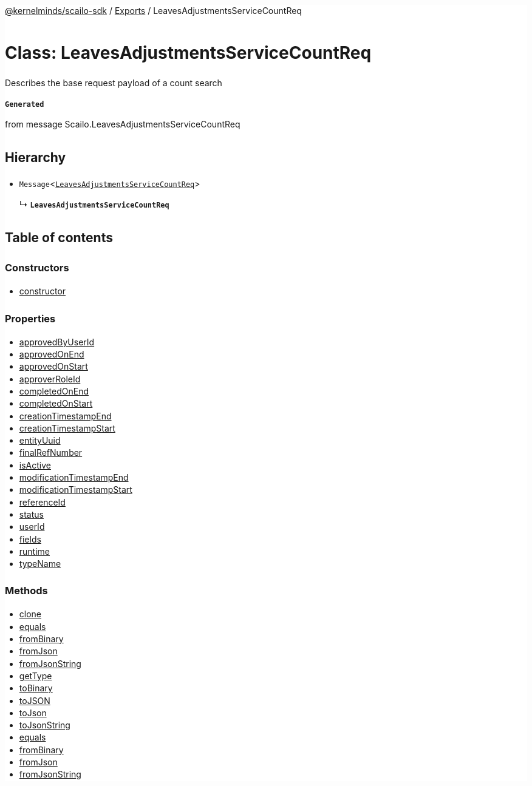 [@kernelminds/scailo-sdk](../README.md) / [Exports](../modules.md) / LeavesAdjustmentsServiceCountReq

# Class: LeavesAdjustmentsServiceCountReq

Describes the base request payload of a count search

**`Generated`**

from message Scailo.LeavesAdjustmentsServiceCountReq

## Hierarchy

- `Message`\<[`LeavesAdjustmentsServiceCountReq`](LeavesAdjustmentsServiceCountReq.md)\>

  ↳ **`LeavesAdjustmentsServiceCountReq`**

## Table of contents

### Constructors

- [constructor](LeavesAdjustmentsServiceCountReq.md#constructor)

### Properties

- [approvedByUserId](LeavesAdjustmentsServiceCountReq.md#approvedbyuserid)
- [approvedOnEnd](LeavesAdjustmentsServiceCountReq.md#approvedonend)
- [approvedOnStart](LeavesAdjustmentsServiceCountReq.md#approvedonstart)
- [approverRoleId](LeavesAdjustmentsServiceCountReq.md#approverroleid)
- [completedOnEnd](LeavesAdjustmentsServiceCountReq.md#completedonend)
- [completedOnStart](LeavesAdjustmentsServiceCountReq.md#completedonstart)
- [creationTimestampEnd](LeavesAdjustmentsServiceCountReq.md#creationtimestampend)
- [creationTimestampStart](LeavesAdjustmentsServiceCountReq.md#creationtimestampstart)
- [entityUuid](LeavesAdjustmentsServiceCountReq.md#entityuuid)
- [finalRefNumber](LeavesAdjustmentsServiceCountReq.md#finalrefnumber)
- [isActive](LeavesAdjustmentsServiceCountReq.md#isactive)
- [modificationTimestampEnd](LeavesAdjustmentsServiceCountReq.md#modificationtimestampend)
- [modificationTimestampStart](LeavesAdjustmentsServiceCountReq.md#modificationtimestampstart)
- [referenceId](LeavesAdjustmentsServiceCountReq.md#referenceid)
- [status](LeavesAdjustmentsServiceCountReq.md#status)
- [userId](LeavesAdjustmentsServiceCountReq.md#userid)
- [fields](LeavesAdjustmentsServiceCountReq.md#fields)
- [runtime](LeavesAdjustmentsServiceCountReq.md#runtime)
- [typeName](LeavesAdjustmentsServiceCountReq.md#typename)

### Methods

- [clone](LeavesAdjustmentsServiceCountReq.md#clone)
- [equals](LeavesAdjustmentsServiceCountReq.md#equals)
- [fromBinary](LeavesAdjustmentsServiceCountReq.md#frombinary)
- [fromJson](LeavesAdjustmentsServiceCountReq.md#fromjson)
- [fromJsonString](LeavesAdjustmentsServiceCountReq.md#fromjsonstring)
- [getType](LeavesAdjustmentsServiceCountReq.md#gettype)
- [toBinary](LeavesAdjustmentsServiceCountReq.md#tobinary)
- [toJSON](LeavesAdjustmentsServiceCountReq.md#tojson)
- [toJson](LeavesAdjustmentsServiceCountReq.md#tojson-1)
- [toJsonString](LeavesAdjustmentsServiceCountReq.md#tojsonstring)
- [equals](LeavesAdjustmentsServiceCountReq.md#equals-1)
- [fromBinary](LeavesAdjustmentsServiceCountReq.md#frombinary-1)
- [fromJson](LeavesAdjustmentsServiceCountReq.md#fromjson-1)
- [fromJsonString](LeavesAdjustmentsServiceCountReq.md#fromjsonstring-1)
